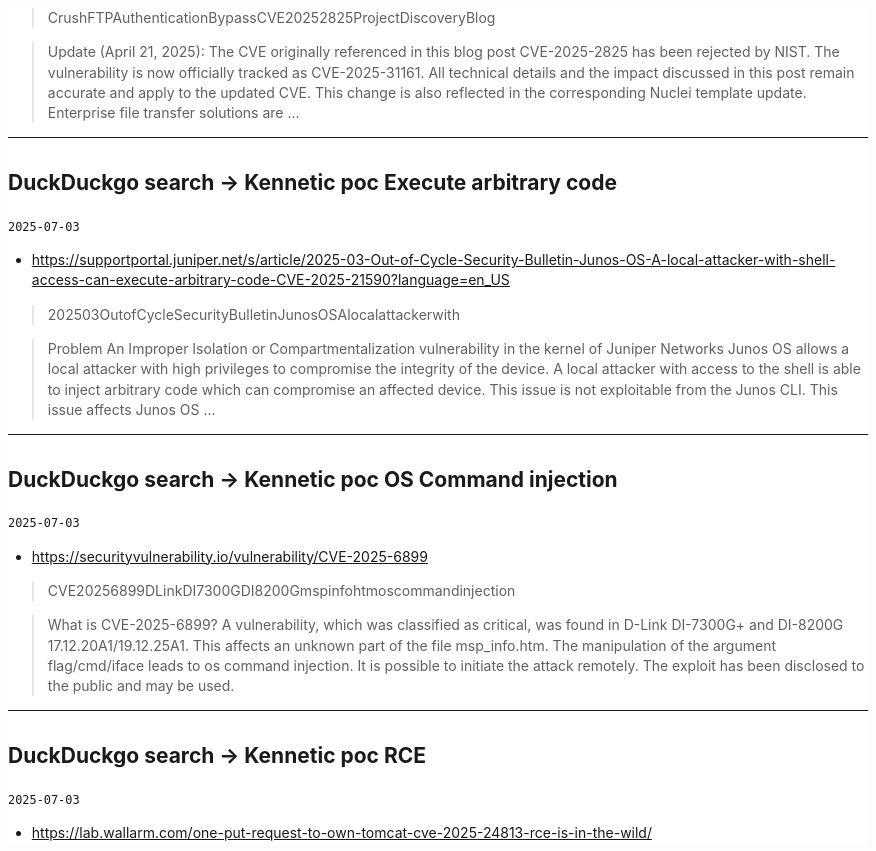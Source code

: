<blockquote>
 CrushFTPAuthenticationBypassCVE20252825ProjectDiscoveryBlog
</blockquote>
<blockquote>
Update (April 21, 2025): The CVE originally referenced in this blog post CVE-2025-2825 has been rejected by NIST. The vulnerability is now officially tracked as CVE-2025-31161. All technical details and the impact discussed in this post remain accurate and apply to the updated CVE. This change is also reflected in the corresponding Nuclei template update. Enterprise file transfer solutions are ...
</blockquote>

---

## DuckDuckgo search -> Kennetic poc Execute arbitrary code
`2025-07-03`

* https://supportportal.juniper.net/s/article/2025-03-Out-of-Cycle-Security-Bulletin-Junos-OS-A-local-attacker-with-shell-access-can-execute-arbitrary-code-CVE-2025-21590?language=en_US

<blockquote>
 202503OutofCycleSecurityBulletinJunosOSAlocalattackerwith
</blockquote>
<blockquote>
Problem An Improper Isolation or Compartmentalization vulnerability in the kernel of Juniper Networks Junos OS allows a local attacker with high privileges to compromise the integrity of the device. A local attacker with access to the shell is able to inject arbitrary code which can compromise an affected device. This issue is not exploitable from the Junos CLI. This issue affects Junos OS ...
</blockquote>

---

## DuckDuckgo search -> Kennetic poc OS Command injection
`2025-07-03`

* https://securityvulnerability.io/vulnerability/CVE-2025-6899

<blockquote>
 CVE20256899DLinkDI7300GDI8200Gmspinfohtmoscommandinjection
</blockquote>
<blockquote>
What is CVE-2025-6899? A vulnerability, which was classified as critical, was found in D-Link DI-7300G+ and DI-8200G 17.12.20A1/19.12.25A1. This affects an unknown part of the file msp_info.htm. The manipulation of the argument flag/cmd/iface leads to os command injection. It is possible to initiate the attack remotely. The exploit has been disclosed to the public and may be used.
</blockquote>

---

## DuckDuckgo search -> Kennetic poc RCE
`2025-07-03`

* https://lab.wallarm.com/one-put-request-to-own-tomcat-cve-2025-24813-rce-is-in-the-wild/
